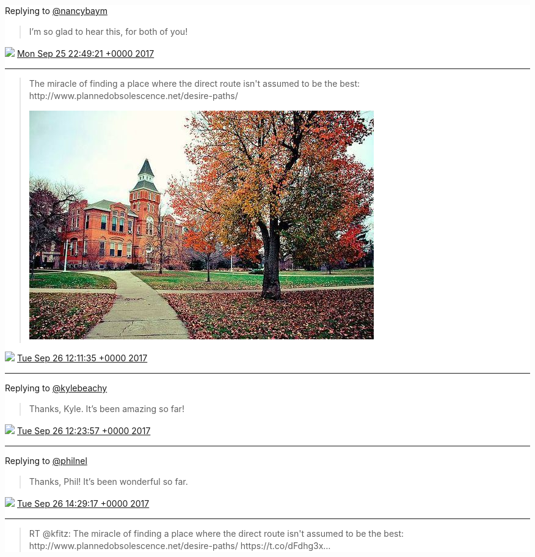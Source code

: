 Replying to [@nancybaym](https://twitter.com/nancybaym/status/912447406326808576)

> I’m so glad to hear this, for both of you\!

<img src="../../media/tweet.ico" width="12" /> [Mon Sep 25 22:49:21 +0000 2017](https://twitter.com/kfitz/status/912448968143048704)

----

> The miracle of finding a place where the direct route isn't assumed to be the best: http://www\.plannedobsolescence\.net/desire\-paths/ 
> 
> ![](../../media/912650856385974272-DKpjHbtV4AIzXF2.jpg)

<img src="../../media/tweet.ico" width="12" /> [Tue Sep 26 12:11:35 +0000 2017](https://twitter.com/kfitz/status/912650856385974272)

----

Replying to [@kylebeachy](https://twitter.com/kylebeachy/status/912653625855442944)

> Thanks, Kyle\. It’s been amazing so far\!

<img src="../../media/tweet.ico" width="12" /> [Tue Sep 26 12:23:57 +0000 2017](https://twitter.com/kfitz/status/912653969897467907)

----

Replying to [@philnel](https://twitter.com/philnel/status/912685204023717890)

> Thanks, Phil\! It’s been wonderful so far\.

<img src="../../media/tweet.ico" width="12" /> [Tue Sep 26 14:29:17 +0000 2017](https://twitter.com/kfitz/status/912685510967128066)

----

> RT @kfitz: The miracle of finding a place where the direct route isn't assumed to be the best: http://www\.plannedobsolescence\.net/desire\-paths/ https://t\.co/dFdhg3x…
